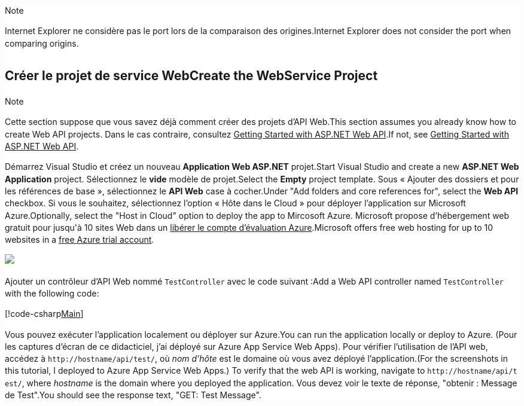 > [!NOTE]
> <span data-ttu-id="0321d-128">Internet Explorer ne considère pas le port lors de la comparaison des origines.</span><span class="sxs-lookup"><span data-stu-id="0321d-128">Internet Explorer does not consider the port when comparing origins.</span></span>


<a id="create-webapi-project"></a>
## <a name="create-the-webservice-project"></a><span data-ttu-id="0321d-129">Créer le projet de service Web</span><span class="sxs-lookup"><span data-stu-id="0321d-129">Create the WebService Project</span></span>

> [!NOTE]
> <span data-ttu-id="0321d-130">Cette section suppose que vous savez déjà comment créer des projets d’API Web.</span><span class="sxs-lookup"><span data-stu-id="0321d-130">This section assumes you already know how to create Web API projects.</span></span> <span data-ttu-id="0321d-131">Dans le cas contraire, consultez [Getting Started with ASP.NET Web API](../getting-started-with-aspnet-web-api/tutorial-your-first-web-api.md).</span><span class="sxs-lookup"><span data-stu-id="0321d-131">If not, see [Getting Started with ASP.NET Web API](../getting-started-with-aspnet-web-api/tutorial-your-first-web-api.md).</span></span>


<span data-ttu-id="0321d-132">Démarrez Visual Studio et créez un nouveau **Application Web ASP.NET** projet.</span><span class="sxs-lookup"><span data-stu-id="0321d-132">Start Visual Studio and create a new **ASP.NET Web Application** project.</span></span> <span data-ttu-id="0321d-133">Sélectionnez le **vide** modèle de projet.</span><span class="sxs-lookup"><span data-stu-id="0321d-133">Select the **Empty** project template.</span></span> <span data-ttu-id="0321d-134">Sous « Ajouter des dossiers et pour les références de base », sélectionnez le **API Web** case à cocher.</span><span class="sxs-lookup"><span data-stu-id="0321d-134">Under "Add folders and core references for", select the **Web API** checkbox.</span></span> <span data-ttu-id="0321d-135">Si vous le souhaitez, sélectionnez l’option « Hôte dans le Cloud » pour déployer l’application sur Microsoft Azure.</span><span class="sxs-lookup"><span data-stu-id="0321d-135">Optionally, select the "Host in Cloud" option to deploy the app to Mircosoft Azure.</span></span> <span data-ttu-id="0321d-136">Microsoft propose d’hébergement web gratuit pour jusqu'à 10 sites Web dans un [libérer le compte d’évaluation Azure](https://azure.microsoft.com/free/?WT.mc_id=A443DD604).</span><span class="sxs-lookup"><span data-stu-id="0321d-136">Microsoft offers free web hosting for up to 10 websites in a [free Azure trial account](https://azure.microsoft.com/free/?WT.mc_id=A443DD604).</span></span>

[![](enabling-cross-origin-requests-in-web-api/_static/image3.png)](enabling-cross-origin-requests-in-web-api/_static/image2.png)

<span data-ttu-id="0321d-137">Ajouter un contrôleur d’API Web nommé `TestController` avec le code suivant :</span><span class="sxs-lookup"><span data-stu-id="0321d-137">Add a Web API controller named `TestController` with the following code:</span></span>

[!code-csharp[Main](enabling-cross-origin-requests-in-web-api/samples/sample1.cs)]

<span data-ttu-id="0321d-138">Vous pouvez exécuter l’application localement ou déployer sur Azure.</span><span class="sxs-lookup"><span data-stu-id="0321d-138">You can run the application locally or deploy to Azure.</span></span> <span data-ttu-id="0321d-139">(Pour les captures d’écran de ce didacticiel, j’ai déployé sur Azure App Service Web Apps). Pour vérifier l’utilisation de l’API web, accédez à `http://hostname/api/test/`, où *nom d’hôte* est le domaine où vous avez déployé l’application.</span><span class="sxs-lookup"><span data-stu-id="0321d-139">(For the screenshots in this tutorial, I deployed to Azure App Service Web Apps.) To verify that the web API is working, navigate to `http://hostname/api/test/`, where *hostname* is the domain where you deployed the application.</span></span> <span data-ttu-id="0321d-140">Vous devez voir le texte de réponse, &quot;obtenir : Message de Test&quot;.</span><span class="sxs-lookup"><span data-stu-id="0321d-140">You should see the response text, &quot;GET: Test Message&quot;.</span></span>
